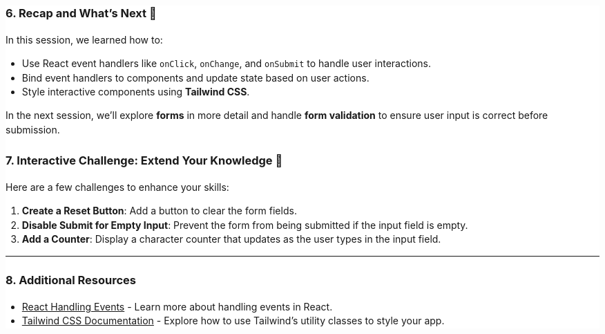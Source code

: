 
### **6. Recap and What’s Next** 🔄

In this session, we learned how to:
- Use React event handlers like `onClick`, `onChange`, and `onSubmit` to handle user interactions.
- Bind event handlers to components and update state based on user actions.
- Style interactive components using **Tailwind CSS**.

In the next session, we’ll explore **forms** in more detail and handle **form validation** to ensure user input is correct before submission.

### **7. Interactive Challenge: Extend Your Knowledge** 🎯

Here are a few challenges to enhance your skills:
1. **Create a Reset Button**: Add a button to clear the form fields.
2. **Disable Submit for Empty Input**: Prevent the form from being submitted if the input field is empty.
3. **Add a Counter**: Display a character counter that updates as the user types in the input field.

---

### **8. Additional Resources**

- [React Handling Events](https://reactjs.org/docs/handling-events.html) - Learn more about handling events in React.
- [Tailwind CSS Documentation](https://tailwindcss.com/docs) - Explore how to use Tailwind’s utility classes to style your app.
